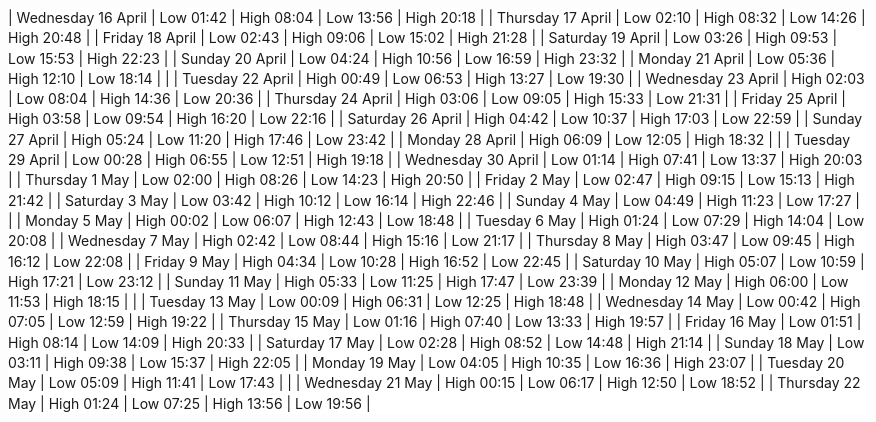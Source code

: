 | Wednesday 16 April | Low 01:42 | High 08:04 | Low 13:56 | High 20:18 | 
| Thursday 17 April | Low 02:10 | High 08:32 | Low 14:26 | High 20:48 | 
| Friday 18 April | Low 02:43 | High 09:06 | Low 15:02 | High 21:28 | 
| Saturday 19 April | Low 03:26 | High 09:53 | Low 15:53 | High 22:23 | 
| Sunday 20 April | Low 04:24 | High 10:56 | Low 16:59 | High 23:32 | 
| Monday 21 April | Low 05:36 | High 12:10 | Low 18:14 |  | 
| Tuesday 22 April | High 00:49 | Low 06:53 | High 13:27 | Low 19:30 | 
| Wednesday 23 April | High 02:03 | Low 08:04 | High 14:36 | Low 20:36 | 
| Thursday 24 April | High 03:06 | Low 09:05 | High 15:33 | Low 21:31 | 
| Friday 25 April | High 03:58 | Low 09:54 | High 16:20 | Low 22:16 | 
| Saturday 26 April | High 04:42 | Low 10:37 | High 17:03 | Low 22:59 | 
| Sunday 27 April | High 05:24 | Low 11:20 | High 17:46 | Low 23:42 | 
| Monday 28 April | High 06:09 | Low 12:05 | High 18:32 |  | 
| Tuesday 29 April | Low 00:28 | High 06:55 | Low 12:51 | High 19:18 | 
| Wednesday 30 April | Low 01:14 | High 07:41 | Low 13:37 | High 20:03 | 
| Thursday 1 May | Low 02:00 | High 08:26 | Low 14:23 | High 20:50 | 
| Friday 2 May | Low 02:47 | High 09:15 | Low 15:13 | High 21:42 | 
| Saturday 3 May | Low 03:42 | High 10:12 | Low 16:14 | High 22:46 | 
| Sunday 4 May | Low 04:49 | High 11:23 | Low 17:27 |  | 
| Monday 5 May | High 00:02 | Low 06:07 | High 12:43 | Low 18:48 | 
| Tuesday 6 May | High 01:24 | Low 07:29 | High 14:04 | Low 20:08 | 
| Wednesday 7 May | High 02:42 | Low 08:44 | High 15:16 | Low 21:17 | 
| Thursday 8 May | High 03:47 | Low 09:45 | High 16:12 | Low 22:08 | 
| Friday 9 May | High 04:34 | Low 10:28 | High 16:52 | Low 22:45 | 
| Saturday 10 May | High 05:07 | Low 10:59 | High 17:21 | Low 23:12 | 
| Sunday 11 May | High 05:33 | Low 11:25 | High 17:47 | Low 23:39 | 
| Monday 12 May | High 06:00 | Low 11:53 | High 18:15 |  | 
| Tuesday 13 May | Low 00:09 | High 06:31 | Low 12:25 | High 18:48 | 
| Wednesday 14 May | Low 00:42 | High 07:05 | Low 12:59 | High 19:22 | 
| Thursday 15 May | Low 01:16 | High 07:40 | Low 13:33 | High 19:57 | 
| Friday 16 May | Low 01:51 | High 08:14 | Low 14:09 | High 20:33 | 
| Saturday 17 May | Low 02:28 | High 08:52 | Low 14:48 | High 21:14 | 
| Sunday 18 May | Low 03:11 | High 09:38 | Low 15:37 | High 22:05 | 
| Monday 19 May | Low 04:05 | High 10:35 | Low 16:36 | High 23:07 | 
| Tuesday 20 May | Low 05:09 | High 11:41 | Low 17:43 |  | 
| Wednesday 21 May | High 00:15 | Low 06:17 | High 12:50 | Low 18:52 | 
| Thursday 22 May | High 01:24 | Low 07:25 | High 13:56 | Low 19:56 | 